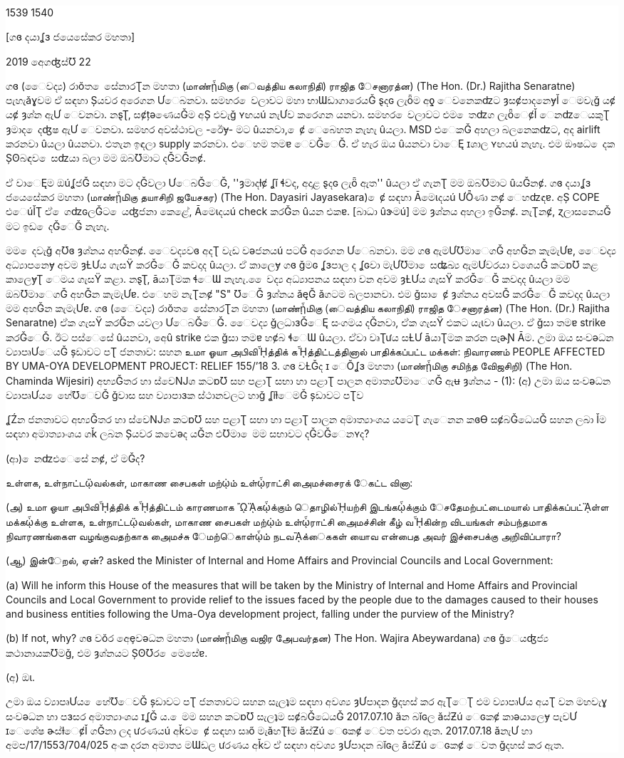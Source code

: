 1539 1540

[ගɞ දයාʆɜ ජයෙසේකර මහතා]

2019 අෙගʤස්Ʊ 22

ගɞ (ෛවද්‍ය) රාŏත ෙසේනාරƮන මහතා (மாண்ᾗமிகு (ைவத்திய கலாநிதி) ராஜித ேசனாரத்ன) (The Hon. (Dr.) Rajitha Senaratne) පැහැǎɣවම ඒ සඳහා Șයවර අරෙගන Ưෙබනවා. සමහර ෙවලාවට මහා භාƜඩාගාරෙයǦ ȿදɢ ලැȫම අƍ ෙවනෙකʣට ȝසȼපාදනෙɏǏ ෙමවැǧ යȼ යȼ ȝශ්න ඇƯ ෙවනවා. නȿƮ, සȼțəණෙයǦම අȘ එවැǧ ʏඟයú නැƯව කරෙගන යනවා. සමහර ෙවලාවට එම ෙතʣග ලැȫෙȼǏ ෙනʣෙයකුƮ ȝමාද ෙදʤෂ ඇƯ ෙවනවා. සමහර අවස්ථාවල -ඊෙɏ- මට ûයනවා, ෙȼ ෙබෙහත නැහැ ûයලා. MSD එෙකǦ අහලා බලනෙකʣට, අද airlift කරනවා ûයලා ûයනවා. එතැන ඉඳලා supply කරනවා. එෙහම තමɐ ෙවǦෙǦ. ඒ හැර ඔය ûයනවා වාෙĘ ɪශාල ʏඟයú නැහැ. එම ඖෂධ ෙදක Șʘබඳව ෙසʣයා බලා මම ඔබƱමාට දǦවǦනȼ.

ඒ වාෙĘම ඔúʆජǦ සඳහා මට දǦවලා ƯෙබǦෙǦ, ''ȝමාදɫȼ ʆǐ ɬවද, අදාළ ȿදɢ ලැȫ ඇත'' ûයලා ඒ ගැනƮ මම ඔබƱමාට ûයǦනȼ. ගɞ දයාʆɜ ජයෙසේකර මහතා (மாண்ᾗமிகு தயாசிறி ஜயேசகர) (The Hon. Dayasiri Jayasekara) ෙȼ සඳහා Āමෙɩදයú ƯȬණා නȼ ෙහʣඳɐ. අȘ COPE එෙúǏƮ ඒ ෙගʣɢලǦට ෙයʤජනා කෙළේ, Āමෙɩදයú check කරǦන ûයන එකɐ. [බාධා ûɝමú] මම ȝශ්නය අහලා ඉǦනȼ. නැƮනȼ, ɀලාසනෙයǦ මට ඉඩ ෙදǦෙǦ නැහැ.

මම ෙදවැǧ අƱɞ ȝශ්නය අහǦනȼ. ෛවද්‍යවɞ අදƮ වැඩ වəජනයú පටǦ අරෙගන Ưෙබනවා. මම ගɞ ඇමƯƱමාෙගǦ අහǦන කැමැƯɐ, ෛවද්‍ය අධ්‍යාපනෙɏ අවම ȝȽƯය ගැසŸ කරǦෙǦ කවදාද ûයලා. ඒ කාලෙɏ ගɞ ǧමɢ ʆɜපාල ද ʆɢවා මැƯƱමා ෙසʥඛ්‍ය ඇමƯවරයා වශෙයǦ කටɒƱ කළ කාලෙɏƮ ෙමය ගැසŸ කළා. නȿƮ, āයාƮමක ɬෙƜ නැහැ. ෛවද්‍ය අධ්‍යාපනය සඳහා වන අවම ȝȽƯය ගැසŸ කරǦෙǦ කවදාද ûයලා මම ඔබƱමාෙගǦ අහǦන කැමැƯɐ. එෙහම නැƮනȼ "S" ƱෙǦ ȝශ්නය ǎęǦ ǎගටම බලපානවා. එම ǧසා ෙȼ ȝශ්නය අවසǦ කරǦෙǦ කවදාද ûයලා මම අහǦන කැමැƯɐ. ගɞ (ෛවද්‍ය) රාŏත ෙසේනාරƮන මහතා (மாண்ᾗமிகு (ைவத்திய கலாநிதி) ராஜித ேசனாரத்ன) (The Hon. (Dr.) Rajitha Senaratne) ඒක ගැසŸ කරǦන යවලා ƯෙබǦෙǦ. ෛවද්‍ය ǧලධාɜǦෙĘ සංගමය දǦනවා, ඒක ගැසŸ එකට යැɩවා ûයලා. ඒ ǧසා තමɐ strike කරǦෙǦ. ඊට පස්ෙසේ ûයනවා, අෙȗ strike එක ǧසා තමɐ හȼබ ɬෙƜ ûයලා. ඒවා වෘƮưය සȽƯ āයාƮමක කරන පැɚƝ Āම. උමා ඔය සංවəධන ව්‍යාපෘƯෙයǦ șඩාවට පƮ ජනතාව: සහන உமா ஓயா அபிவிᾞத்திக் கᾞத்திட்டத்தினால் பாதிக்கப்பட்ட மக்கள்: நிவாரணம் PEOPLE AFFECTED BY UMA-OYA DEVELOPMENT PROJECT: RELIEF 155/’18 3. ගɞ චȽǦද ɪ ෙŎʆɜ මහතා (மாண்ᾗமிகு சமிந்த விேஜசிறி) (The Hon. Chaminda Wijesiri) අභ්‍යǦතර හා ස්වෙǊශ කටɒƱ සහ පළාƮ සභා හා පළාƮ පාලන අමාත්‍යƱමාෙගǦ ඇʉ ȝශ්නය - (1): (අ) උමා ඔය සංවəධන ව්‍යාපෘƯය ෙහේƱෙවǦ ǧවාස සහ ව්‍යාපාɜක ස්ථානවලට හාǧ ʆǐɫෙමǦ șඩාවට පƮව

ʆŹන ජනතාවට අභ්‍යǦතර හා ස්වෙǊශ කටɒƱ සහ පළාƮ සභා හා පළාƮ පාලන අමාත්‍යාංශය යටෙƮ ගැෙනන කɞƟ සȼබǦධෙයǦ සහන ලබා Ǐම සඳහා අමාත්‍යාංශය ගǩ ලබන Șයවර කවෙəද යǦන එƱමා ෙමම සභාවට දǦවǦෙනʏද?

(ආ) ෙනʣඑෙසේ නȼ, ඒ මǦද?

உள்ளக, உள்நாட்டᾤவல்கள், மாகாண சைபகள் மற்ᾠம் உள்ᾧராட்சி அைமச்சைரக் ேகட்ட வினா:

(அ) உமா ஓயா அபிவிᾞத்திக் கᾞத்திட்டம் காரணமாக ᾪᾌகᾦக்கும் ெதாழில்ᾙயற்சி இடங்கᾦக்கும் ேசதேமற்பட்டைமயால் பாதிக்கப்பட்ᾌள்ள மக்கᾦக்கு உள்ளக, உள்நாட்டᾤவல்கள், மாகாண சைபகள் மற்ᾠம் உள்ᾧராட்சி அைமச்சின் கீழ் வᾞகின்ற விடயங்கள் சம்பந்தமாக நிவாரணங்கைள வழங்குவதற்காக அைமச்சு ேமற்ெகாள்ᾦம் நடவᾊக்ைககள் யாைவ என்பைத அவர் இச்சைபக்கு அறிவிப்பாரா?

(ஆ) இன்ேறல், ஏன்? asked the Minister of Internal and Home Affairs and Provincial Councils and Local Government:

(a) Will he inform this House of the measures that will be taken by the Ministry of Internal and Home Affairs and Provincial Councils and Local Government to provide relief to the issues faced by the people due to the damages caused to their houses and business entities following the Uma-Oya development project, falling under the purview of the Ministry?

(b) If not, why? ගɞ වŏර අෙȩවəධන මහතා (மாண்ᾗமிகு வஜிர அேபவர்தன) The Hon. Wajira Abeywardana) ගɞ ǧෙයʤජ්‍ය කථානායකƱමǧ, එම ȝශ්නයට ȘʘƱර ෙමෙසේɐ.

(අ) ඔɩ.

උමා ඔය ව්‍යාපෘƯය ෙහේƱෙවǦ șඩාවට පƮ ජනතාවට සහන සැලʇම සඳහා අවශ්‍ය ȝƯපාදන ǧදහස් කර ඇƮෙƮ එම ව්‍යාපෘƯය අයƮ වන මහවැɣ සංවəධන හා පɜසර අමාත්‍යාංශය ɪʆǦ ය. ෙමම සහන කටɒƱ සැලʇම සȼබǦධෙයǦ 2017.07.10 ǎන බǐɢල ǎස්Ƶú ෙɢකȼ කාəයාලෙɏ පැවƯ ɪෙශේෂ ɚස්ɫෙȼǏ ගǦනා ලද ưරණයú අǩව ෙȼ සඳහා සෘő මැǎහƮɫම ǎස්Ƶú ෙɢකȼ ෙවත පවරා ඇත. 2017.07.18 ǎනැƯ හා අමප/17/1553/704/025 අංක දරන අමාත්‍ය මƜඩල ưරණය අǩව ඒ සඳහා අවශ්‍ය ȝƯපාදන බǐɢල ǎස්Ƶú ෙɢකȼ ෙවත ǧදහස් කර ඇත.
